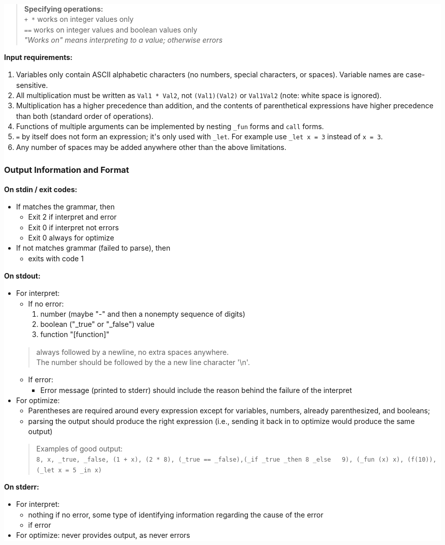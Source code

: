 
> **Specifying operations:**  
> ```+ *``` works on integer values only  
> ```==``` works on integer values and boolean values only  
> *"Works on" means interpreting to a value; otherwise errors*

**Input requirements:**  
1. Variables only contain ASCII alphabetic characters (no numbers, special characters, or spaces). Variable names are case-sensitive.
2. All multiplication must be written as ```Val1 * Val2```, not ```(Val1)(Val2)``` or ```Val1Val2``` (note: white space is ignored).  
3. Multiplication has a higher precedence than addition, and the contents of parenthetical expressions have higher precedence than both (standard order of operations).
4. Functions of multiple arguments can be implemented by nesting ```_fun``` forms and ```call``` forms.
5. ```=``` by itself does not form an expression; it's only used with ```_let```. For example use ```_let x = 3``` instead of ```x = 3```.
6. Any number of spaces may be added anywhere other than the above limitations.

### Output Information and Format

**On stdin / exit codes:**   
* If matches the grammar, then  
    * Exit 2 if interpret and error  
    * Exit 0 if interpret not errors  
    * Exit 0 always for optimize  
* If not matches grammar (failed to parse), then 
    * exits with code 1  

**On stdout:**  
* For interpret:   
  * If no error:   
    1. number (maybe "-" and then a nonempty sequence of digits)
    2. boolean ("_true" or "_false") value
    3. function "\[function\]"  
  > always followed by a newline, no extra spaces anywhere.  
  > The number should be followed by the a new line character '\n'.
  * If error:   
    * Error message (printed to stderr) should include the reason behind the failure of the interpret  
* For optimize: 
  * Parentheses are required around every expression except for variables, numbers, already parenthesized, and booleans; 
  * parsing the output should produce the right expression (i.e., sending it back in to optimize would produce the same output)
  > Examples of good output:   
  > ```8, x, _true, _false, (1 + x), (2 * 8), (_true == _false),(_if _true _then 8 _else   9), (_fun (x) x), (f(10)), (_let x = 5 _in x) ```

**On stderr:**  
* For interpret: 
  * nothing if no error, some type of identifying information regarding the cause of the error  
  * if error
* For optimize: never provides output, as never errors  
